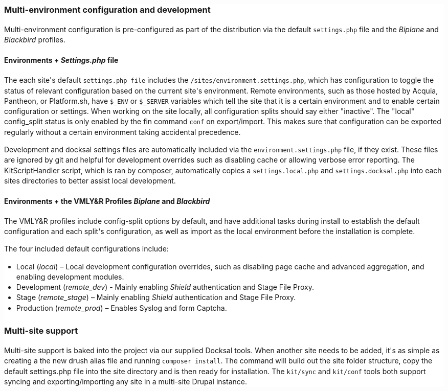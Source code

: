 ### Multi-environment configuration and development

Multi-environment configuration is pre-configured as part of the
distribution via the default `settings.php` file and the _Biplane_ and _Blackbird_ profiles.

#### Environments + _Settings.php_ file
The each site's default `settings.php file` includes the
`/sites/environment.settings.php`, which has configuration to toggle the
status of relevant configuration based on the current site's
environment. Remote environments, such as those hosted by Acquia,
Pantheon, or Platform.sh, have `$_ENV` or `$_SERVER` variables which
tell the site that it is a certain environment and to enable certain
configuration or settings. When working on the site locally, all
configuration splits should say either "inactive". The "local"
config_split status is only enabled by the fin command `conf` on
export/import. This makes sure that configuration can be exported
regularly without a certain environment taking accidental precedence.

Development and docksal settings files are automatically included via
the `environment.settings.php` file, if they exist. These files are
ignored by git and helpful for development overrides such as disabling
cache or allowing verbose error reporting. The KitScriptHandler script,
which is ran by composer, automatically copies a `settings.local.php`
and `settings.docksal.php` into each sites directories to better assist
local development.

#### Environments + the VMLY&R Profiles _Biplane_ and _Blackbird_
The VMLY&R profiles include config-split options by default, and have
additional tasks during install to establish the default configuration
and each split's configuration, as well as import as the local
environment before the installation is complete.

The four included default configurations include:
 - Local (_local_) – Local development configuration overrides, such as
 disabling page cache and advanced aggregation, and enabling development
 modules.
 - Development (_remote_dev_) - Mainly enabling _Shield_ authentication
 and Stage File Proxy.
 - Stage (_remote_stage_) – Mainly enabling _Shield_ authentication and
 Stage File Proxy.
 - Production (_remote_prod_) – Enables Syslog and form Captcha.

### Multi-site support

Multi-site support is baked into the project via our supplied Docksal
tools. When another site needs to be added, it's as simple as creating a
the new drush alias file and running `composer install`. The command will
build out the site folder structure, copy the default settings.php file
into the site directory and is then ready for installation. The `kit/sync`
and `kit/conf` tools both support syncing and exporting/importing any
site in a multi-site Drupal instance.
